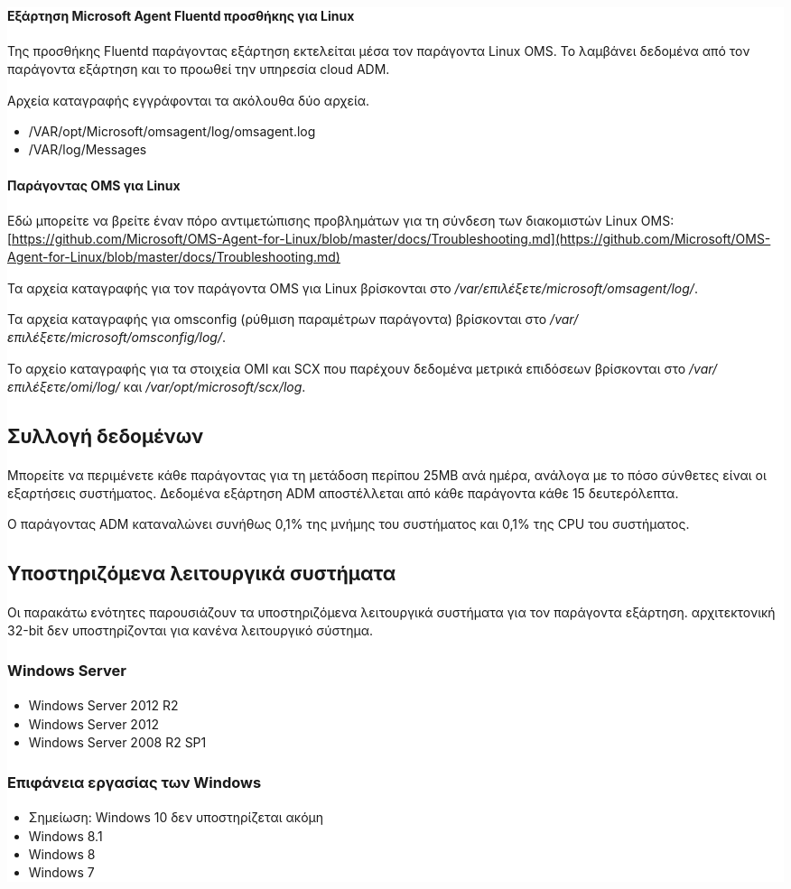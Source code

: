 #### <a name="microsoft-dependency-agent-fluentd-plug-in-for-linux"></a>Εξάρτηση Microsoft Agent Fluentd προσθήκης για Linux
Της προσθήκης Fluentd παράγοντας εξάρτηση εκτελείται μέσα τον παράγοντα Linux OMS.  Το λαμβάνει δεδομένα από τον παράγοντα εξάρτηση και το προωθεί την υπηρεσία cloud ADM.  

Αρχεία καταγραφής εγγράφονται τα ακόλουθα δύο αρχεία.

- /VAR/opt/Microsoft/omsagent/log/omsagent.log
- /VAR/log/Messages

#### <a name="oms-agent-for-linux"></a>Παράγοντας OMS για Linux
Εδώ μπορείτε να βρείτε έναν πόρο αντιμετώπισης προβλημάτων για τη σύνδεση των διακομιστών Linux OMS: [https://github.com/Microsoft/OMS-Agent-for-Linux/blob/master/docs/Troubleshooting.md](https://github.com/Microsoft/OMS-Agent-for-Linux/blob/master/docs/Troubleshooting.md) 

Τα αρχεία καταγραφής για τον παράγοντα OMS για Linux βρίσκονται στο */var/επιλέξετε/microsoft/omsagent/log/*.  

Τα αρχεία καταγραφής για omsconfig (ρύθμιση παραμέτρων παράγοντα) βρίσκονται στο */var/επιλέξετε/microsoft/omsconfig/log/*.
 
Το αρχείο καταγραφής για τα στοιχεία OMI και SCX που παρέχουν δεδομένα μετρικά επιδόσεων βρίσκονται στο */var/επιλέξετε/omi/log/* και */var/opt/microsoft/scx/log*.


## <a name="data-collection"></a>Συλλογή δεδομένων
Μπορείτε να περιμένετε κάθε παράγοντας για τη μετάδοση περίπου 25MB ανά ημέρα, ανάλογα με το πόσο σύνθετες είναι οι εξαρτήσεις συστήματος.  Δεδομένα εξάρτηση ADM αποστέλλεται από κάθε παράγοντα κάθε 15 δευτερόλεπτα.  

Ο παράγοντας ADM καταναλώνει συνήθως 0,1% της μνήμης του συστήματος και 0,1% της CPU του συστήματος.


## <a name="supported-operating-systems"></a>Υποστηριζόμενα λειτουργικά συστήματα
Οι παρακάτω ενότητες παρουσιάζουν τα υποστηριζόμενα λειτουργικά συστήματα για τον παράγοντα εξάρτηση.   αρχιτεκτονική 32-bit δεν υποστηρίζονται για κανένα λειτουργικό σύστημα.

### <a name="windows-server"></a>Windows Server
- Windows Server 2012 R2
- Windows Server 2012
- Windows Server 2008 R2 SP1

### <a name="windows-desktop"></a>Επιφάνεια εργασίας των Windows
- Σημείωση: Windows 10 δεν υποστηρίζεται ακόμη
- Windows 8.1
- Windows 8
- Windows 7
